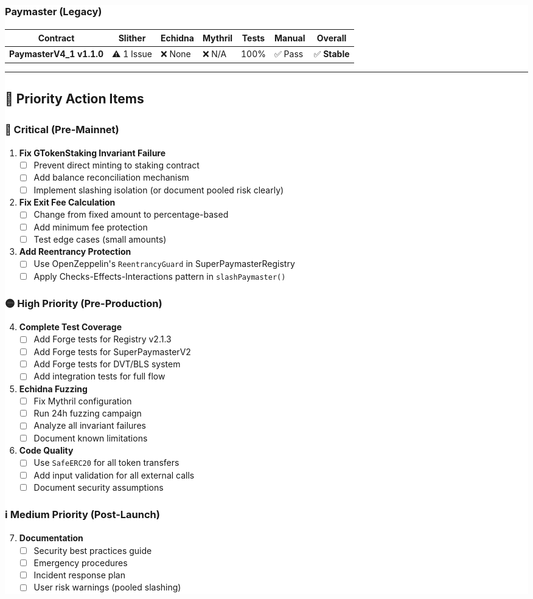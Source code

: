 ### Paymaster (Legacy)

| Contract | Slither | Echidna | Mythril | Tests | Manual | Overall |
|----------|---------|---------|---------|-------|--------|---------|
| **PaymasterV4_1 v1.1.0** | ⚠️ 1 Issue | ❌ None | ❌ N/A | 100% | ✅ Pass | ✅ **Stable** |

---

## 🚨 Priority Action Items

### 🔴 Critical (Pre-Mainnet)

1. **Fix GTokenStaking Invariant Failure**
   - [ ] Prevent direct minting to staking contract
   - [ ] Add balance reconciliation mechanism
   - [ ] Implement slashing isolation (or document pooled risk clearly)

2. **Fix Exit Fee Calculation**
   - [ ] Change from fixed amount to percentage-based
   - [ ] Add minimum fee protection
   - [ ] Test edge cases (small amounts)

3. **Add Reentrancy Protection**
   - [ ] Use OpenZeppelin's `ReentrancyGuard` in SuperPaymasterRegistry
   - [ ] Apply Checks-Effects-Interactions pattern in `slashPaymaster()`

### 🟡 High Priority (Pre-Production)

4. **Complete Test Coverage**
   - [ ] Add Forge tests for Registry v2.1.3
   - [ ] Add Forge tests for SuperPaymasterV2
   - [ ] Add Forge tests for DVT/BLS system
   - [ ] Add integration tests for full flow

5. **Echidna Fuzzing**
   - [ ] Fix Mythril configuration
   - [ ] Run 24h fuzzing campaign
   - [ ] Analyze all invariant failures
   - [ ] Document known limitations

6. **Code Quality**
   - [ ] Use `SafeERC20` for all token transfers
   - [ ] Add input validation for all external calls
   - [ ] Document security assumptions

### ℹ️ Medium Priority (Post-Launch)

7. **Documentation**
   - [ ] Security best practices guide
   - [ ] Emergency procedures
   - [ ] Incident response plan
   - [ ] User risk warnings (pooled slashing)
